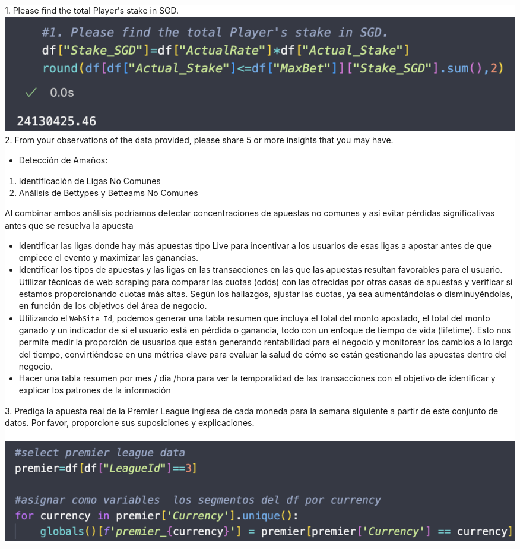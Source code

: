 1\. Please find the total Player's stake in SGD.  
![total_stake](assets/case2_1.png)
2\. From your observations of the data provided, please share 5 or more insights that you may have.

* Detección de Amaños:  
1. Identificación de Ligas No Comunes  
2.  Análisis de Bettypes y Betteams No Comunes

   Al combinar ambos análisis podríamos detectar concentraciones de apuestas no comunes y así evitar pérdidas significativas antes que se resuelva la apuesta

   

* Identificar las ligas donde hay más apuestas tipo Live para incentivar a los usuarios de esas ligas a apostar antes de que empiece el evento y maximizar las ganancias.  
* Identificar los tipos de apuestas y las ligas en las transacciones en las que las apuestas resultan favorables para el usuario. Utilizar técnicas de web scraping para comparar las cuotas (odds) con las ofrecidas por otras casas de apuestas y verificar si estamos proporcionando cuotas más altas. Según los hallazgos, ajustar las cuotas, ya sea aumentándolas o disminuyéndolas, en función de los objetivos del área de negocio.  
* Utilizando el `WebSite Id`, podemos generar una tabla resumen que incluya el total del monto apostado, el total del monto ganado y un indicador de si el usuario está en pérdida o ganancia, todo con un enfoque de tiempo de vida (lifetime). Esto nos permite medir la proporción de usuarios que están generando rentabilidad para el negocio y monitorear los cambios a lo largo del tiempo, convirtiéndose en una métrica clave para evaluar la salud de cómo se están gestionando las apuestas dentro del negocio.  
* Hacer una tabla resumen por mes / dia /hora para ver la temporalidad de las transacciones con el objetivo de identificar y explicar  los patrones de la información


  
3\. Prediga la apuesta real de la Premier League inglesa de cada moneda para la semana siguiente a partir de este conjunto de datos. Por favor, proporcione sus suposiciones y explicaciones.

#### ![assig_variable](assets/case2_2.png)
